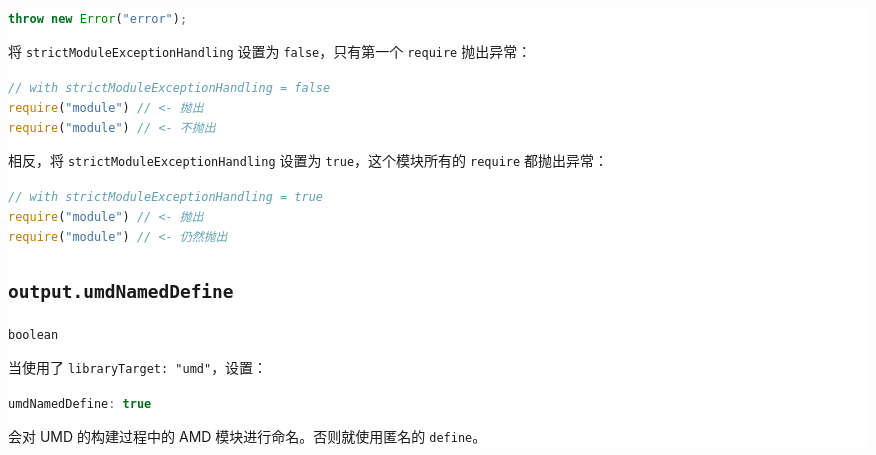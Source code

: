 ``` js
throw new Error("error");
```

将 `strictModuleExceptionHandling` 设置为 `false`，只有第一个 `require` 抛出异常：

``` js
// with strictModuleExceptionHandling = false
require("module") // <- 抛出
require("module") // <- 不抛出
```

相反，将 `strictModuleExceptionHandling` 设置为 `true`，这个模块所有的 `require` 都抛出异常：

``` js
// with strictModuleExceptionHandling = true
require("module") // <- 抛出
require("module") // <- 仍然抛出
```


## `output.umdNamedDefine`

`boolean`

当使用了 `libraryTarget: "umd"`，设置：

``` js
umdNamedDefine: true
```

会对 UMD 的构建过程中的 AMD 模块进行命名。否则就使用匿名的 `define`。
